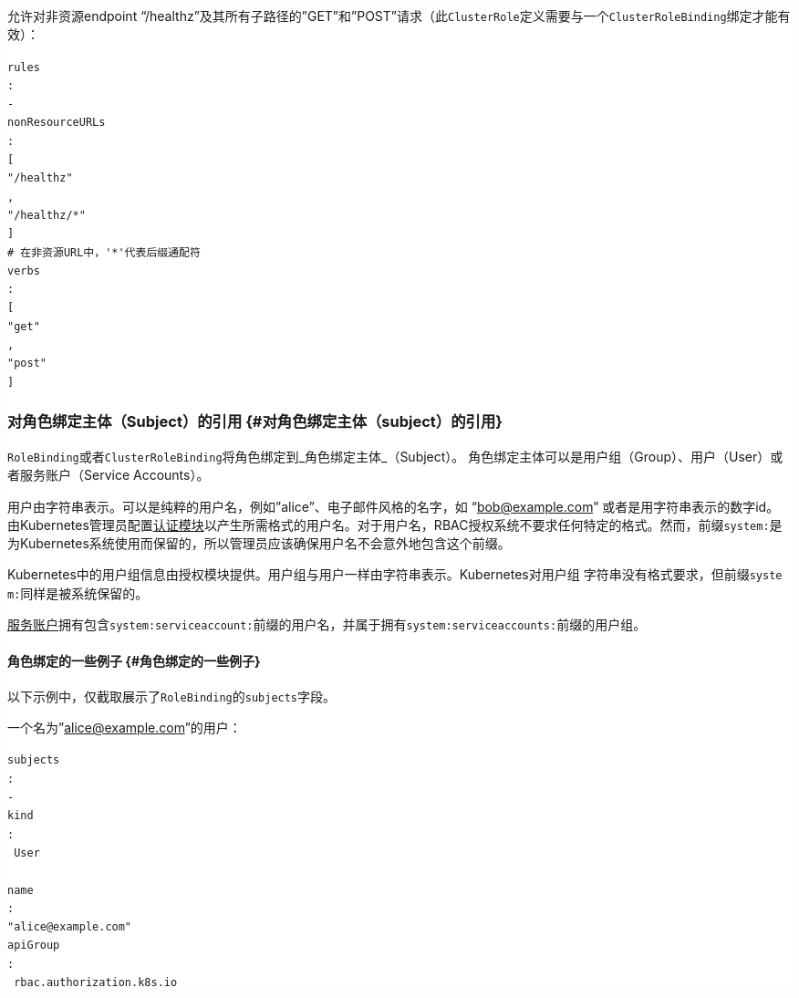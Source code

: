 允许对非资源endpoint “/healthz”及其所有子路径的”GET”和”POST”请求（此`ClusterRole`定义需要与一个`ClusterRoleBinding`绑定才能有效）：

```
rules
:
-
nonResourceURLs
:
[
"/healthz"
,
"/healthz/*"
]
# 在非资源URL中，'*'代表后缀通配符
verbs
:
[
"get"
,
"post"
]
```

### 对角色绑定主体（Subject）的引用 {#对角色绑定主体（subject）的引用}

`RoleBinding`或者`ClusterRoleBinding`将角色绑定到_角色绑定主体_（Subject）。 角色绑定主体可以是用户组（Group）、用户（User）或者服务账户（Service Accounts）。

用户由字符串表示。可以是纯粹的用户名，例如”alice”、电子邮件风格的名字，如 “bob@example.com” 或者是用字符串表示的数字id。由Kubernetes管理员配置[认证模块](https://k8smeetup.github.io/docs/admin/authentication/)以产生所需格式的用户名。对于用户名，RBAC授权系统不要求任何特定的格式。然而，前缀`system:`是 为Kubernetes系统使用而保留的，所以管理员应该确保用户名不会意外地包含这个前缀。

Kubernetes中的用户组信息由授权模块提供。用户组与用户一样由字符串表示。Kubernetes对用户组 字符串没有格式要求，但前缀`system:`同样是被系统保留的。

[服务账户](https://k8smeetup.github.io/docs/tasks/configure-pod-container/configure-service-account/)拥有包含`system:serviceaccount:`前缀的用户名，并属于拥有`system:serviceaccounts:`前缀的用户组。

#### 角色绑定的一些例子 {#角色绑定的一些例子}

以下示例中，仅截取展示了`RoleBinding`的`subjects`字段。

一个名为”alice@example.com”的用户：

```
subjects
:
-
kind
:
 User
  
name
:
"alice@example.com"
apiGroup
:
 rbac.authorization.k8s.io

```
